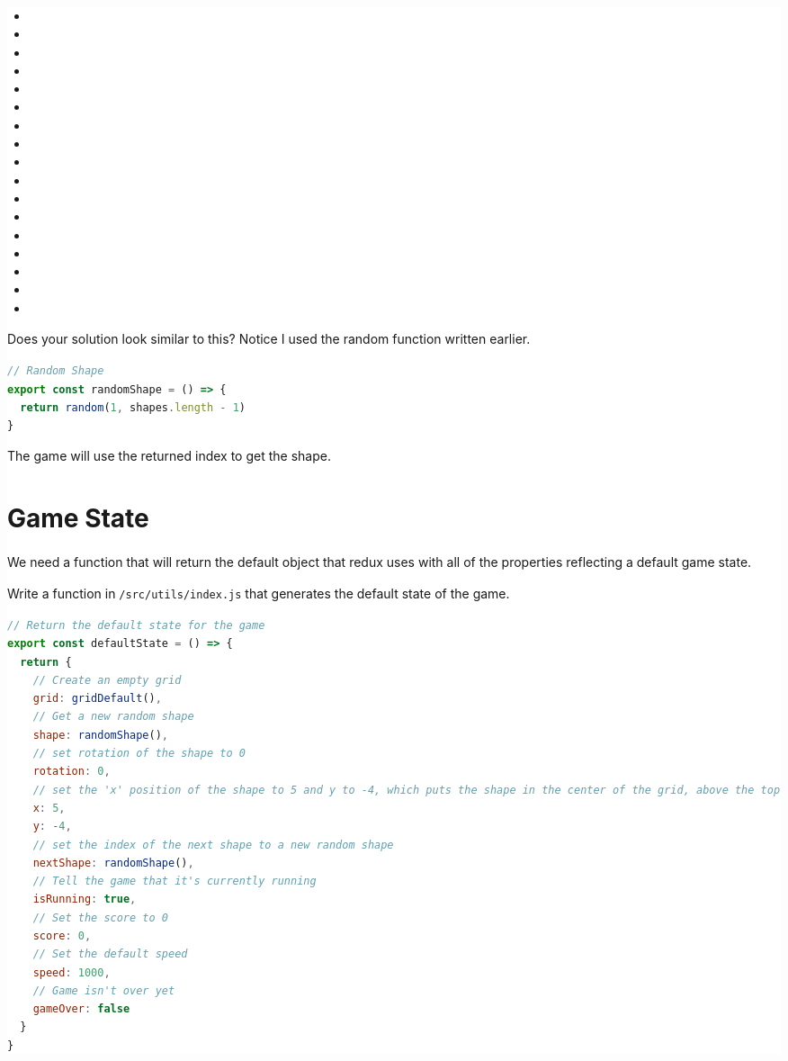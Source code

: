 - 
- 
- 
-
- 
- 
- 
- 
- 
- 
- 
- 
- 
- 
- 
- 
-

Does your solution look similar to this? Notice I used the random function written earlier. 

```JavaScript
// Random Shape
export const randomShape = () => {
  return random(1, shapes.length - 1)
}
```

The game will use the returned index to get the shape.

# Game State

We need a function that will return the default object that redux uses with all of the properties reflecting a default game state.

Write a function in `/src/utils/index.js` that generates the default state of the game.

```JavaScript
// Return the default state for the game
export const defaultState = () => {
  return {
    // Create an empty grid
    grid: gridDefault(),
    // Get a new random shape
    shape: randomShape(),
    // set rotation of the shape to 0
    rotation: 0,
    // set the 'x' position of the shape to 5 and y to -4, which puts the shape in the center of the grid, above the top
    x: 5,
    y: -4,
    // set the index of the next shape to a new random shape
    nextShape: randomShape(),
    // Tell the game that it's currently running
    isRunning: true,
    // Set the score to 0
    score: 0,
    // Set the default speed
    speed: 1000,
    // Game isn't over yet
    gameOver: false
  }
}
```
